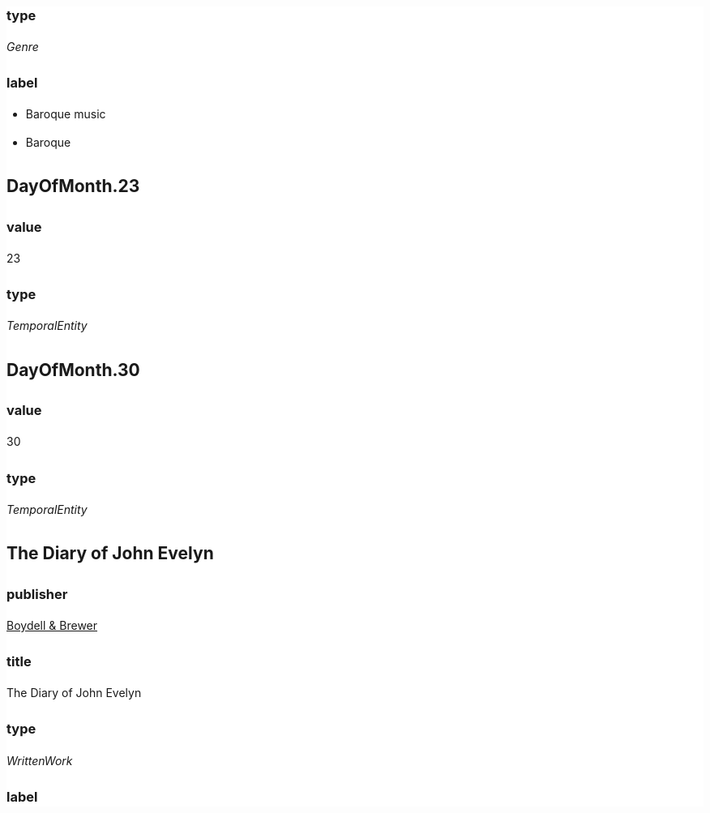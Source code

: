 ### type


*Genre*

### label

 - Baroque music

 - Baroque

## DayOfMonth.23

### value


23

### type


*TemporalEntity*

## DayOfMonth.30

### value


30

### type


*TemporalEntity*

## The Diary of John Evelyn

### publisher


[Boydell & Brewer](#Boydell-&-Brewer)

### title


The Diary of John Evelyn

### type


*WrittenWork*

### label

